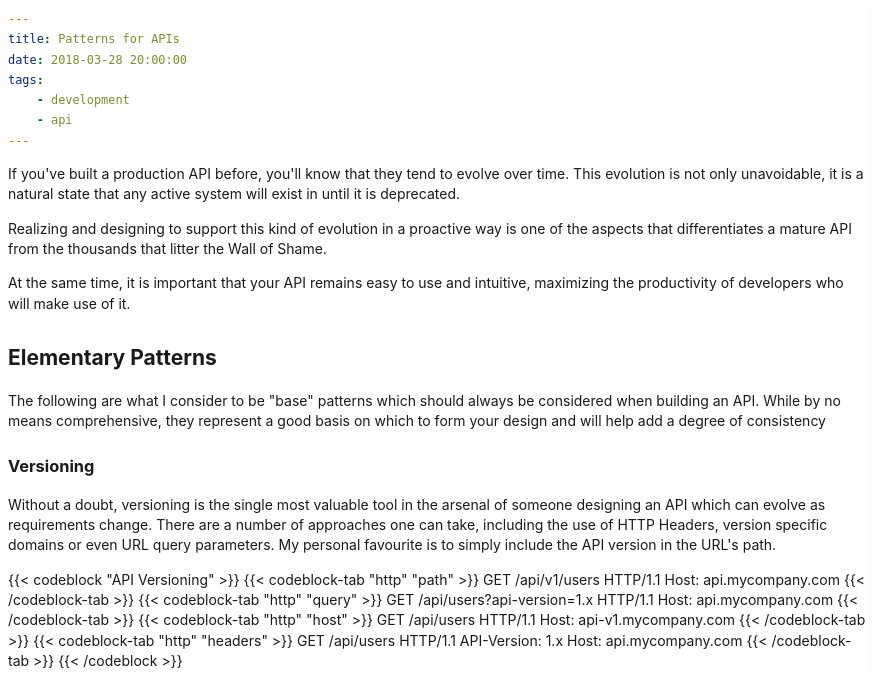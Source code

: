 ```yaml
---
title: Patterns for APIs
date: 2018-03-28 20:00:00
tags:
    - development
    - api
---
```


If you've built a production API before, you'll know that they tend to
evolve over time. This evolution is not only unavoidable, it is a natural
state that any active system will exist in until it is deprecated.

Realizing and designing to support this kind of evolution in a proactive
way is one of the aspects that differentiates a mature API from the thousands
that litter the Wall of Shame.

At the same time, it is important that your API remains easy to use and
intuitive, maximizing the productivity of developers who will make use of it.



## Elementary Patterns
The following are what I consider to be "base" patterns which should always be
considered when building an API. While by no means comprehensive, they represent
a good basis on which to form your design and will help add a degree of consistency

### Versioning
Without a doubt, versioning is the single most valuable tool in the arsenal of someone
designing an API which can evolve as requirements change. There are a number of approaches
one can take, including the use of HTTP Headers, version specific domains or even URL query
parameters. My personal favourite is to simply include the API version in the URL's path.

{{< codeblock "API Versioning" >}}
{{< codeblock-tab "http" "path" >}}
GET /api/v1/users HTTP/1.1
Host: api.mycompany.com
{{< /codeblock-tab >}}
{{< codeblock-tab "http" "query" >}}
GET /api/users?api-version=1.x HTTP/1.1
Host: api.mycompany.com
{{< /codeblock-tab >}}
{{< codeblock-tab "http" "host" >}}
GET /api/users HTTP/1.1
Host: api-v1.mycompany.com
{{< /codeblock-tab >}}
{{< codeblock-tab "http" "headers" >}}
GET /api/users HTTP/1.1
API-Version: 1.x
Host: api.mycompany.com
{{< /codeblock-tab >}}
{{< /codeblock >}}
